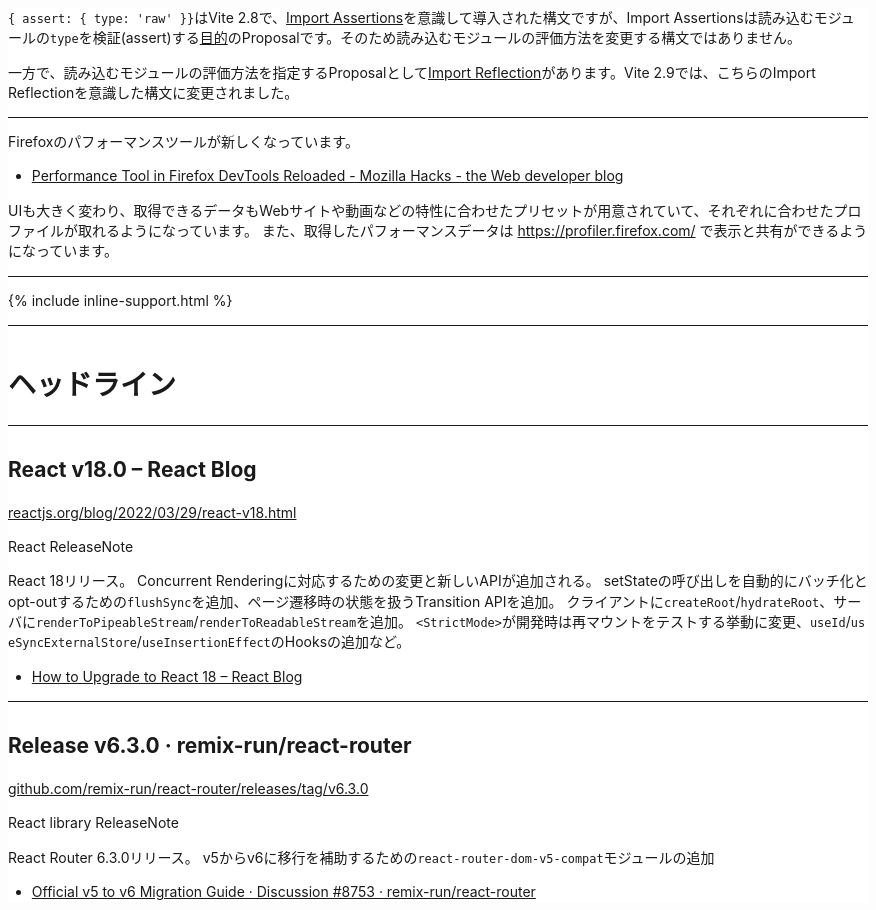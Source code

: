 `{ assert: { type: 'raw' }}`はVite 2.8で、[Import Assertions](https://github.com/tc39/proposal-import-assertions)を意識して導入された構文ですが、Import Assertionsは読み込むモジュールの`type`を検証(assert)する[目的](https://github.com/WICG/webcomponents/issues/839)のProposalです。そのため読み込むモジュールの評価方法を変更する構文ではありません。

一方で、読み込むモジュールの評価方法を指定するProposalとして[Import Reflection](https://github.com/tc39/proposal-import-reflection)があります。Vite 2.9では、こちらのImport Reflectionを意識した構文に変更されました。

---

Firefoxのパフォーマンスツールが新しくなっています。

- [Performance Tool in Firefox DevTools Reloaded - Mozilla Hacks - the Web developer blog](https://hacks.mozilla.org/2022/03/performance-tool-in-firefox-devtools-reloaded/)

UIも大きく変わり、取得できるデータもWebサイトや動画などの特性に合わせたプリセットが用意されていて、それぞれに合わせたプロファイルが取れるようになっています。
また、取得したパフォーマンスデータは https://profiler.firefox.com/ で表示と共有ができるようになっています。

----

{% include inline-support.html %}

----

<h1 class="site-genre">ヘッドライン</h1>

----

## React v18.0 – React Blog
[reactjs.org/blog/2022/03/29/react-v18.html](https://reactjs.org/blog/2022/03/29/react-v18.html "React v18.0 – React Blog")
<p class="jser-tags jser-tag-icon"><span class="jser-tag">React</span> <span class="jser-tag">ReleaseNote</span></p>

React 18リリース。
Concurrent Renderingに対応するための変更と新しいAPIが追加される。
setStateの呼び出しを自動的にバッチ化とopt-outするための`flushSync`を追加、ページ遷移時の状態を扱うTransition APIを追加。
クライアントに`createRoot`/`hydrateRoot`、サーバに`renderToPipeableStream`/`renderToReadableStream`を追加。
`<StrictMode>`が開発時は再マウントをテストする挙動に変更、`useId`/`useSyncExternalStore`/`useInsertionEffect`のHooksの追加など。

- [How to Upgrade to React 18 – React Blog](https://reactjs.org/blog/2022/03/08/react-18-upgrade-guide.html "How to Upgrade to React 18 – React Blog")

----

## Release v6.3.0 · remix-run/react-router
[github.com/remix-run/react-router/releases/tag/v6.3.0](https://github.com/remix-run/react-router/releases/tag/v6.3.0 "Release v6.3.0 · remix-run/react-router")
<p class="jser-tags jser-tag-icon"><span class="jser-tag">React</span> <span class="jser-tag">library</span> <span class="jser-tag">ReleaseNote</span></p>

React Router 6.3.0リリース。
v5からv6に移行を補助するための`react-router-dom-v5-compat`モジュールの追加

- [Official v5 to v6 Migration Guide · Discussion #8753 · remix-run/react-router](https://github.com/remix-run/react-router/discussions/8753 "Official v5 to v6 Migration Guide · Discussion #8753 · remix-run/react-router")
